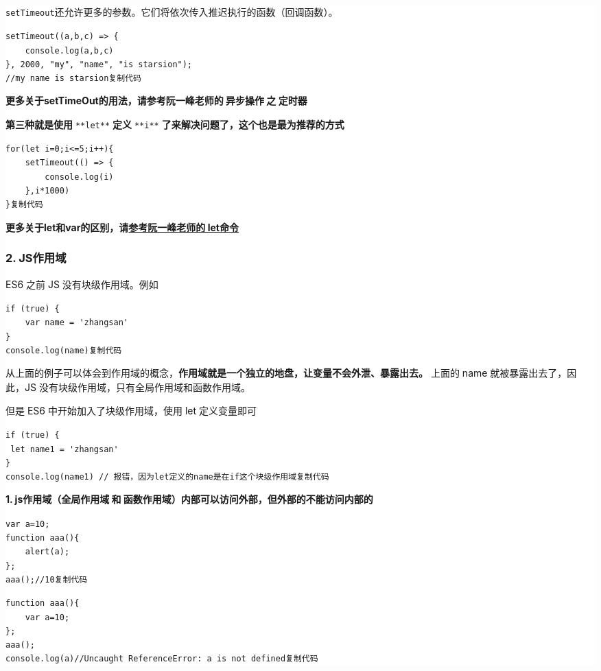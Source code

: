 `setTimeout`还允许更多的参数。它们将依次传入推迟执行的函数（回调函数）。

```
setTimeout((a,b,c) => {            
    console.log(a,b,c)        
}, 2000, "my", "name", "is starsion");
//my name is starsion复制代码
```

**更多关于setTimeOut的用法，请参考阮一峰老师的 异步操作 之 定时器**

**第三种就是使用** `**let**` **定义** `**i**` **了来解决问题了，这个也是最为推荐的方式**

```
for(let i=0;i<=5;i++){                
    setTimeout(() => {                    
        console.log(i)                
    },i*1000)            
}复制代码
```

**更多关于let和var的区别，请**[**参考阮一峰老师的 let命令**](http://es6.ruanyifeng.com/#docs/let)

### 2. JS作用域

ES6 之前 JS 没有块级作⽤域。例如 

```
if (true) {
    var name = 'zhangsan'
}
console.log(name)复制代码
```



从上⾯的例⼦可以体会到作⽤域的概念，**作⽤域就是⼀个独⽴的地盘，让变量不会外泄、暴露出去。** 上⾯的 name 就被暴露出去了，因此，JS 没有块级作⽤域，只有全局作⽤域和函数作⽤域。

但是 ES6 中开始加⼊了块级作⽤域，使⽤ let 定义变量即可

```
if (true) {
 let name1 = 'zhangsan'
}
console.log(name1) // 报错，因为let定义的name是在if这个块级作⽤域复制代码
```

**1.       js作用域（全局作用域 和 函数作用域）内部可以访问外部，但外部的不能访问内部的**

```
var a=10;        
function aaa(){             
    alert(a);        
};        
aaa();//10复制代码
```

```
function aaa(){            
    var a=10;          
};        
aaa();        
console.log(a)//Uncaught ReferenceError: a is not defined复制代码
```

